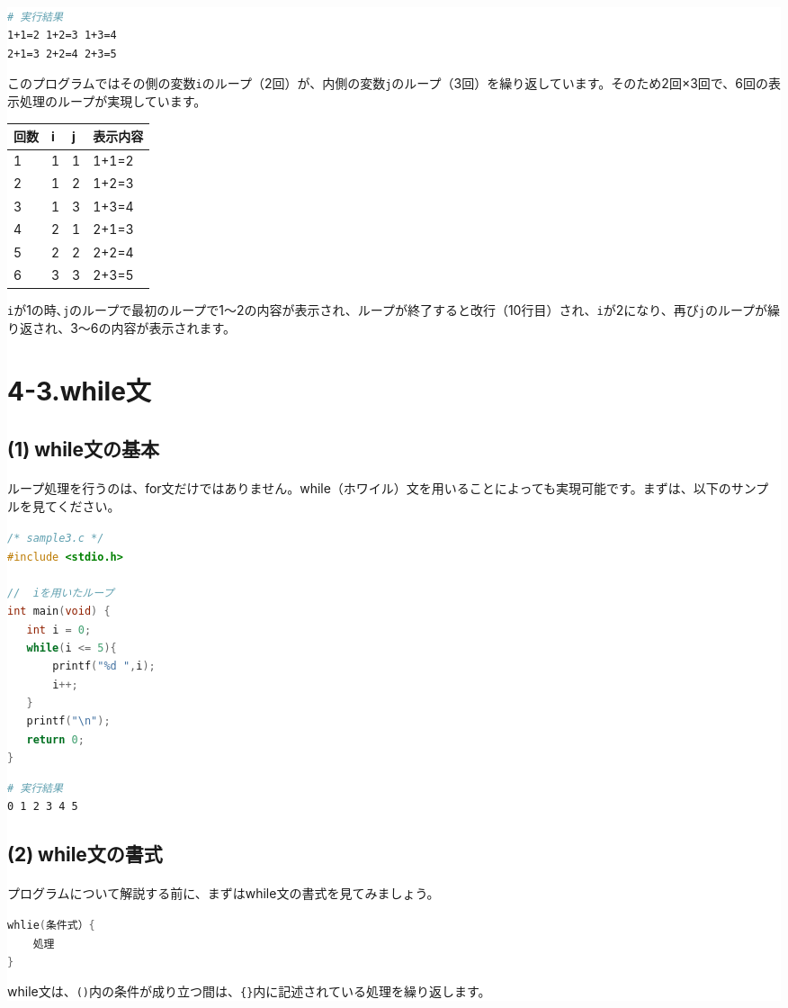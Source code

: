 ```sh
# 実行結果
1+1=2 1+2=3 1+3=4
2+1=3 2+2=4 2+3=5
```

このプログラムではその側の変数`i`のループ（2回）が、内側の変数`j`のループ（3回）を繰り返しています。そのため2回×3回で、6回の表示処理のループが実現しています。

| 回数 | i   | j   | 表示内容 |
| :--- | :-- | :-- | :------- |
| 1    | 1   | 1   | 1+1=2    |
| 2    | 1   | 2   | 1+2=3    |
| 3    | 1   | 3   | 1+3=4    |
| 4    | 2   | 1   | 2+1=3    |
| 5    | 2   | 2   | 2+2=4    |
| 6    | 3   | 3   | 2+3=5    |

`i`が1の時､`j`のループで最初のループで1～2の内容が表示され、ループが終了すると改行（10行目）され、`i`が2になり、再び`j`のループが繰り返され、3～6の内容が表示されます。

# 4-3.while文
## (1) while文の基本
ループ処理を行うのは、for文だけではありません。while（ホワイル）文を用いることによっても実現可能です。まずは、以下のサンプルを見てください。

```c
/* sample3.c */
#include <stdio.h>

//	iを用いたループ
int main(void) {
   int i = 0;
   while(i <= 5){	
	   printf("%d ",i);
	   i++;
   }
   printf("\n");
   return 0;
}
```
```sh
# 実行結果
0 1 2 3 4 5
```

## (2) while文の書式
プログラムについて解説する前に、まずはwhile文の書式を見てみましょう。

```c
whlie(条件式）{
    処理
}
```
while文は、`()`内の条件が成り立つ間は、`{}`内に記述されている処理を繰り返します。
